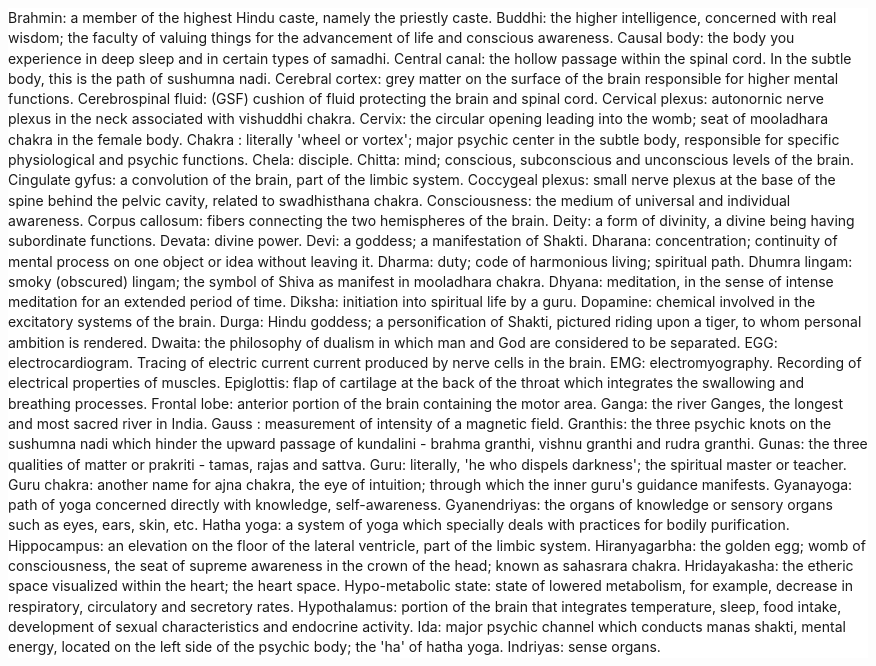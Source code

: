Brahmin: a member of the highest Hindu caste, namely the priestly caste.
Buddhi: the higher intelligence, concerned with real wisdom; the faculty of valuing things
for the advancement of life and conscious awareness.
Causal body: the body you experience in deep sleep and in certain types of samadhi.
Central canal: the hollow passage within the spinal cord. In the subtle body, this is the
path of sushumna nadi.
Cerebral cortex: grey matter on the surface of the brain responsible for higher mental
functions.
Cerebrospinal fluid: (GSF) cushion of fluid protecting the brain and spinal cord.
Cervical plexus: autonornic nerve plexus in the neck associated with vishuddhi chakra.
Cervix: the circular opening leading into the womb; seat of mooladhara chakra in the
female body.
Chakra : literally 'wheel or vortex'; major psychic center in the subtle body, responsible
for specific physiological and psychic functions.
Chela: disciple.
Chitta: mind; conscious, subconscious and unconscious levels of the brain.
Cingulate gyfus: a convolution of the brain, part of the limbic system.
Coccygeal plexus: small nerve plexus at the base of the spine behind the pelvic cavity,
related to swadhisthana chakra.
Consciousness: the medium of universal and individual awareness.
Corpus callosum: fibers connecting the two hemispheres of the brain.
Deity: a form of divinity, a divine being having subordinate functions.
Devata: divine power.
Devi: a goddess; a manifestation of Shakti.
Dharana: concentration; continuity of mental process on one object or idea without
leaving it.
Dharma: duty; code of harmonious living; spiritual path.
Dhumra lingam: smoky (obscured) lingam; the symbol of Shiva as manifest in
mooladhara chakra.
Dhyana: meditation, in the sense of intense meditation for an extended period of time.
Diksha: initiation into spiritual life by a guru.
Dopamine: chemical involved in the excitatory systems of the brain.
Durga: Hindu goddess; a personification of Shakti, pictured riding upon a tiger, to whom
personal ambition is rendered.
Dwaita: the philosophy of dualism in which man and God are considered to be separated.
EGG: electrocardiogram. Tracing of electric current current produced by nerve cells in
the brain.
EMG: electromyography. Recording of electrical properties of muscles.
Epiglottis: flap of cartilage at the back of the throat which integrates the swallowing and
breathing processes.
Frontal lobe: anterior portion of the brain containing the motor area.
Ganga: the river Ganges, the longest and most sacred river in India.
Gauss : measurement of intensity of a magnetic field.
Granthis: the three psychic knots on the sushumna nadi which hinder the upward passage
of kundalini - brahma granthi, vishnu granthi and rudra granthi.
Gunas: the three qualities of matter or prakriti - tamas, rajas and sattva.
Guru: literally, 'he who dispels darkness'; the spiritual master or teacher.
Guru chakra: another name for ajna chakra, the eye of intuition; through which the inner
guru's guidance manifests.
Gyanayoga: path of yoga concerned directly with knowledge, self-awareness.
Gyanendriyas: the organs of knowledge or sensory organs such as eyes, ears, skin, etc.
Hatha yoga: a system of yoga which specially deals with practices for bodily
purification.
Hippocampus: an elevation on the floor of the lateral ventricle, part of the limbic system.
Hiranyagarbha: the golden egg; womb of consciousness, the seat of supreme awareness
in the crown of the head; known as sahasrara chakra.
Hridayakasha: the etheric space visualized within the heart; the heart space.
Hypo-metabolic state: state of lowered metabolism, for example, decrease in respiratory,
circulatory and secretory rates.
Hypothalamus: portion of the brain that integrates temperature, sleep, food intake,
development of sexual characteristics and endocrine activity.
Ida: major psychic channel which conducts manas shakti, mental energy, located on the
left side of the psychic body; the 'ha' of hatha yoga.
Indriyas: sense organs.